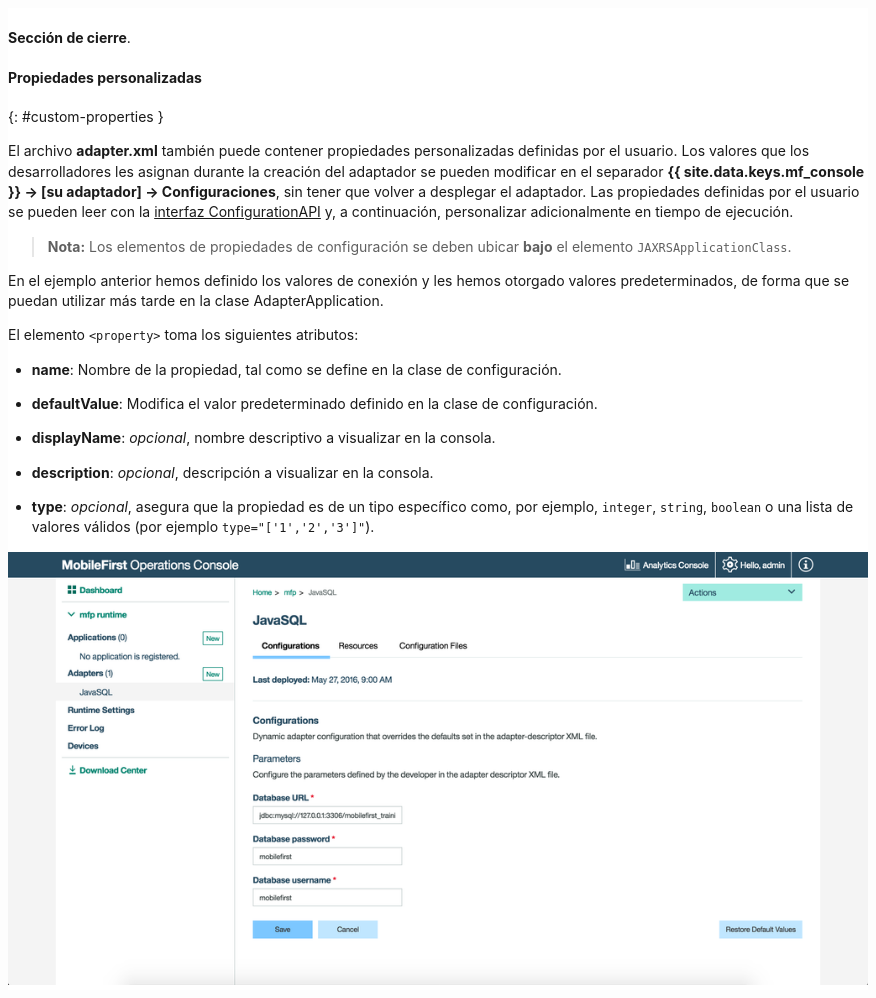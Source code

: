 </li>
                </ul>
				<br/>
                <a class="preventScroll" role="button" data-toggle="collapse" data-parent="#adapter-xml" data-target="#collapse-adapter-xml" aria-expanded="false" aria-controls="collapse-adapter-xml"><b>Sección de cierre</b></a>.
            </div>
        </div>
    </div>
</div>

#### Propiedades personalizadas
{: #custom-properties }

El archivo **adapter.xml** también puede contener propiedades personalizadas definidas por el usuario.
Los valores que los desarrolladores les asignan durante la creación del adaptador se pueden modificar en el separador **{{ site.data.keys.mf_console }} → [su adaptador] → Configuraciones**, sin tener que volver a desplegar el adaptador.
Las propiedades definidas por el usuario se pueden leer con la [interfaz ConfigurationAPI](#configuration-api) y, a continuación, personalizar adicionalmente en tiempo de ejecución.


> <span class="glyphicon glyphicon-info-sign" aria-hidden="true"></span> **Nota:**
Los elementos de propiedades de configuración se deben ubicar **bajo** el elemento `JAXRSApplicationClass`.
  
En el ejemplo anterior hemos definido los valores de conexión y les hemos otorgado valores predeterminados, de forma que se puedan utilizar más tarde en la clase AdapterApplication.


El elemento `<property>` toma los siguientes atributos:


- **name**: Nombre de la propiedad, tal como se define en la clase de configuración.

- **defaultValue**: Modifica el valor predeterminado definido en la clase de configuración.

- **displayName**: *opcional*, nombre descriptivo a visualizar en la consola.

- **description**: *opcional*, descripción a visualizar en la consola.

- **type**: *opcional*, asegura que la propiedad es de un tipo específico como, por ejemplo, `integer`, `string`, `boolean` o una lista de valores válidos (por ejemplo `type="['1','2','3']"`).


![Propiedades de la consola](console-properties.png)
